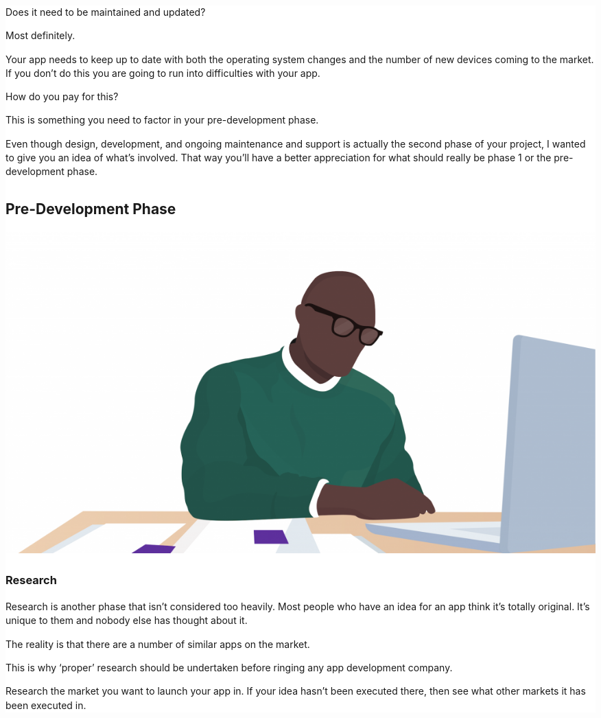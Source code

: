 Does it need to be maintained and updated?

Most definitely.

Your app needs to keep up to date with both the operating system changes and the number of new devices coming to the market. If you don’t do this you are going to run into difficulties with your app.

How do you pay for this? 

This is something you need to factor in your pre-development phase. 

Even though design, development, and ongoing maintenance and support is actually the second phase of your project, I wanted to give you an idea of what’s involved. That way you’ll have a better appreciation for what should really be phase 1 or the pre-development phase.

## **Pre-Development Phase**

![](images/designStageIllo_02-05-1024x557-1.png)

### **Research**

Research is another phase that isn’t considered too heavily. Most people who have an idea for an app think it’s totally original. It’s unique to them and nobody else has thought about it.

The reality is that there are a number of similar apps on the market. 

This is why ‘proper’ research should be undertaken before ringing any app development company.

Research the market you want to launch your app in. If your idea hasn’t been executed there, then see what other markets it has been executed in. 
